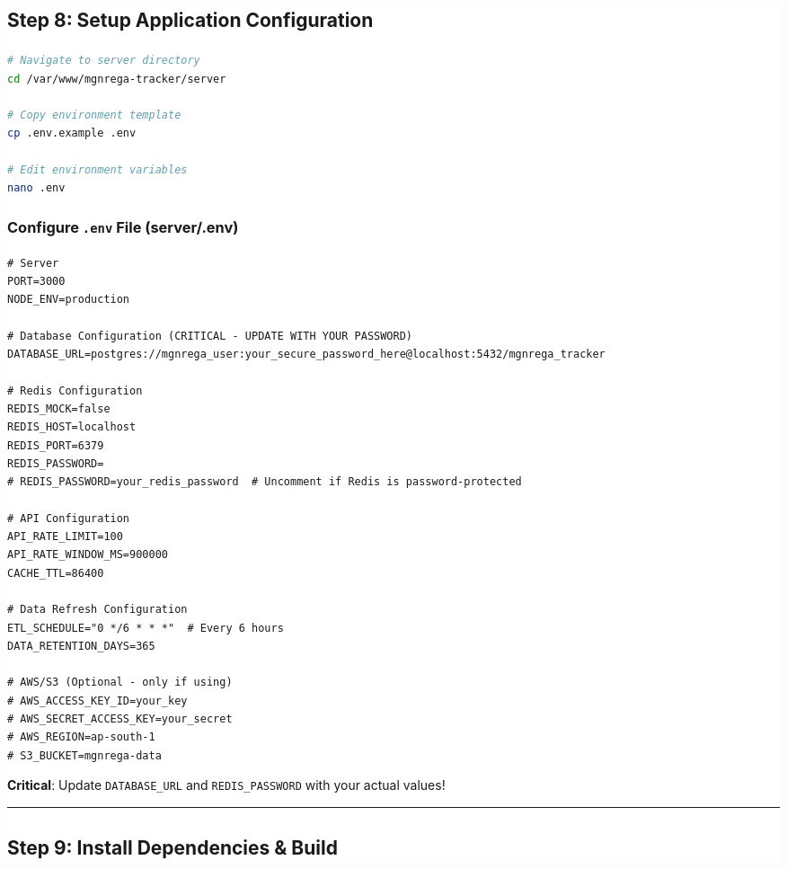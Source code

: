 
## Step 8: Setup Application Configuration

```bash
# Navigate to server directory
cd /var/www/mgnrega-tracker/server

# Copy environment template
cp .env.example .env

# Edit environment variables
nano .env
```

### Configure `.env` File (server/.env)

```env
# Server
PORT=3000
NODE_ENV=production

# Database Configuration (CRITICAL - UPDATE WITH YOUR PASSWORD)
DATABASE_URL=postgres://mgnrega_user:your_secure_password_here@localhost:5432/mgnrega_tracker

# Redis Configuration
REDIS_MOCK=false
REDIS_HOST=localhost
REDIS_PORT=6379
REDIS_PASSWORD=
# REDIS_PASSWORD=your_redis_password  # Uncomment if Redis is password-protected

# API Configuration
API_RATE_LIMIT=100
API_RATE_WINDOW_MS=900000
CACHE_TTL=86400

# Data Refresh Configuration
ETL_SCHEDULE="0 */6 * * *"  # Every 6 hours
DATA_RETENTION_DAYS=365

# AWS/S3 (Optional - only if using)
# AWS_ACCESS_KEY_ID=your_key
# AWS_SECRET_ACCESS_KEY=your_secret
# AWS_REGION=ap-south-1
# S3_BUCKET=mgnrega-data
```

**Critical**: Update `DATABASE_URL` and `REDIS_PASSWORD` with your actual values!

---

## Step 9: Install Dependencies & Build
